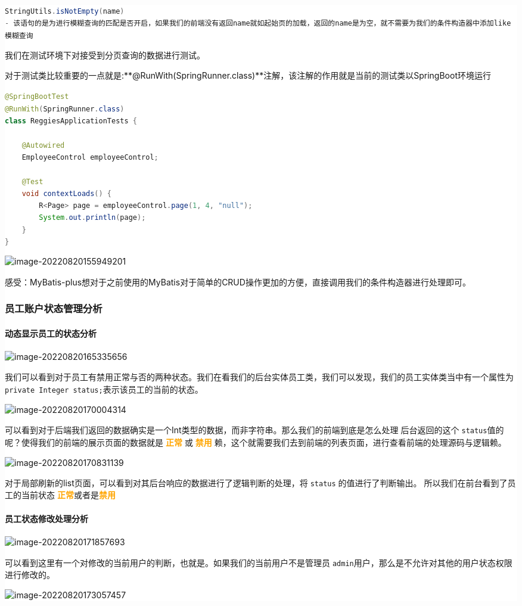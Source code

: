 ```java
StringUtils.isNotEmpty(name)
- 该语句的是为进行模糊查询的匹配是否开启，如果我们的前端没有返回name就如起始页的加载，返回的name是为空，就不需要为我们的条件构造器中添加like模糊查询    
```

我们在测试环境下对接受到分页查询的数据进行测试。

对于测试类比较重要的一点就是:**@RunWith(SpringRunner.class)**注解，该注解的作用就是当前的测试类以SpringBoot环境运行

```java
@SpringBootTest
@RunWith(SpringRunner.class)
class ReggiesApplicationTests {
    
    @Autowired
    EmployeeControl employeeControl;

    @Test
    void contextLoads() {
        R<Page> page = employeeControl.page(1, 4, "null");
        System.out.println(page);
    }
}
```

![image-20220820155949201](http://peggy-m.oss-cn-hangzhou.aliyuncs.com/img/image-20220820155949201.png)

感受：MyBatis-plus想对于之前使用的MyBatis对于简单的CRUD操作更加的方便，直接调用我们的条件构造器进行处理即可。

### 员工账户状态管理分析

#### 动态显示员工的状态分析

![image-20220820165335656](http://peggy-m.oss-cn-hangzhou.aliyuncs.com/img/image-20220820165335656.png ) 

我们可以看到对于员工有禁用正常与否的两种状态。我们在看我们的后台实体员工类，我们可以发现，我们的员工实体类当中有一个属性为`private Integer status;`表示该员工的当前的状态。

![image-20220820170004314](http://peggy-m.oss-cn-hangzhou.aliyuncs.com/img/image-20220820170004314.png)

可以看到对于后端我们返回的数据确实是一个Int类型的数据，而非字符串。那么我们的前端到底是怎么处理 后台返回的这个 `status`值的呢？使得我们的前端的展示页面的数据就是 <font color='orange'>**正常**</font> 或 <font color='orange'>**禁用**</font> 赖，这个就需要我们去到前端的列表页面，进行查看前端的处理源码与逻辑赖。

![image-20220820170831139](http://peggy-m.oss-cn-hangzhou.aliyuncs.com/img/image-20220820170831139.png)

对于局部刷新的list页面，可以看到对其后台响应的数据进行了逻辑判断的处理，将 `status` 的值进行了判断输出。 所以我们在前台看到了员工的当前状态 <font color='orange'>**正常**</font>或者是<font color='orange'>**禁用**</font>

#### 员工状态修改处理分析

![image-20220820171857693](http://peggy-m.oss-cn-hangzhou.aliyuncs.com/img/image-20220820171857693.png)

可以看到这里有一个对修改的当前用户的判断，也就是。如果我们的当前用户不是管理员 `admin`用户，那么是不允许对其他的用户状态权限进行修改的。

![image-20220820173057457](http://peggy-m.oss-cn-hangzhou.aliyuncs.com/img/image-20220820173057457.png)
